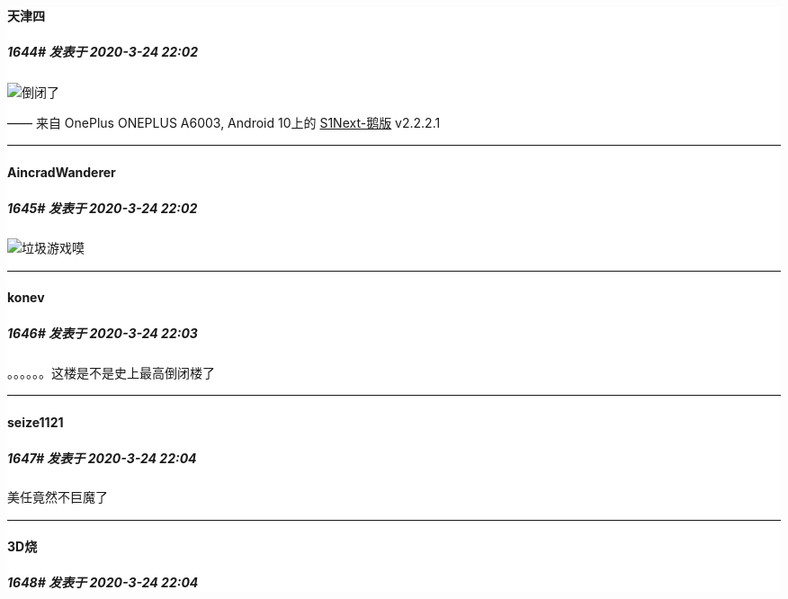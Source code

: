 ####  天津四  
##### 1644#       发表于 2020-3-24 22:02



<img src="https://static.saraba1st.com/image/smiley/device2017/035.png" referrerpolicy="no-referrer">倒闭了

—— 来自 OnePlus ONEPLUS A6003, Android 10上的 [S1Next-鹅版](https://github.com/ykrank/S1-Next/releases) v2.2.2.1







-----

####  AincradWanderer  
##### 1645#       发表于 2020-3-24 22:02



<img src="https://static.saraba1st.com/image/smiley/face2017/211.gif" referrerpolicy="no-referrer">垃圾游戏嗼







-----

####  konev  
##### 1646#       发表于 2020-3-24 22:03




。。。。。。这楼是不是史上最高倒闭楼了







-----

####  seize1121  
##### 1647#       发表于 2020-3-24 22:04




美任竟然不巨魔了







-----

####  3D烧  
##### 1648#       发表于 2020-3-24 22:04
